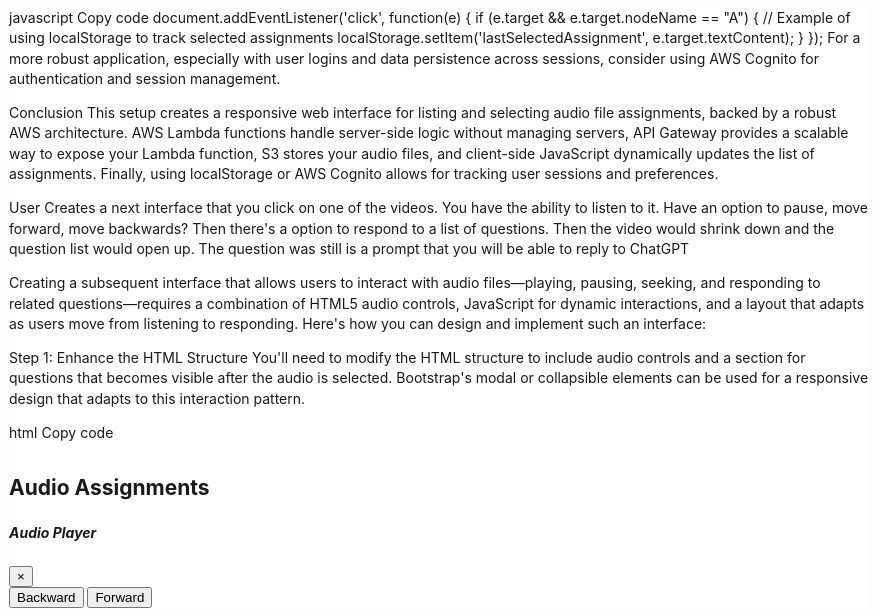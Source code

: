 javascript
Copy code
document.addEventListener('click', function(e) {
    if (e.target && e.target.nodeName == "A") {
        // Example of using localStorage to track selected assignments
        localStorage.setItem('lastSelectedAssignment', e.target.textContent);
    }
});
For a more robust application, especially with user logins and data persistence across sessions, consider using AWS Cognito for authentication and session management.

Conclusion
This setup creates a responsive web interface for listing and selecting audio file assignments, backed by a robust AWS architecture. AWS Lambda functions handle server-side logic without managing servers, API Gateway provides a scalable way to expose your Lambda function, S3 stores your audio files, and client-side JavaScript dynamically updates the list of assignments. Finally, using localStorage or AWS Cognito allows for tracking user sessions and preferences.

User
Creates a next interface that you click on one of the videos. You have the ability to listen to it. Have an option to pause, move forward, move backwards? Then there's a option to respond to a list of questions. Then the video would shrink down and the question list would open up. The question was still is a prompt that you will be able to reply to
ChatGPT

Creating a subsequent interface that allows users to interact with audio files—playing, pausing, seeking, and responding to related questions—requires a combination of HTML5 audio controls, JavaScript for dynamic interactions, and a layout that adapts as users move from listening to responding. Here's how you can design and implement such an interface:

Step 1: Enhance the HTML Structure
You'll need to modify the HTML structure to include audio controls and a section for questions that becomes visible after the audio is selected. Bootstrap's modal or collapsible elements can be used for a responsive design that adapts to this interaction pattern.

html
Copy code
<div class="container mt-5">
    <h2 class="mb-4">Audio Assignments</h2>
    <div id="audioList" class="list-group">
        <!-- Audio files links are populated here -->
    </div>
</div>


<div class="modal fade" id="audioPlayerModal" tabindex="-1" role="dialog" aria-labelledby="audioPlayerModalLabel" aria-hidden="true">
  <div class="modal-dialog" role="document">
    <div class="modal-content">
      <div class="modal-header">
        <h5 class="modal-title" id="audioPlayerModalLabel">Audio Player</h5>
        <button type="button" class="close" data-dismiss="modal" aria-label="Close">
          <span aria-hidden="true">&times;</span>
        </button>
      </div>
      <div class="modal-body">
        <audio id="audioPlayer" controls>
          <source src="" type="audio/mpeg">
          Your browser does not support the audio element.
        </audio>
        <!-- Placeholder for seeking functionality -->
        <div id="audioControls">
            <button onclick="seekBackward()">Backward</button>
            <button onclick="seekForward()">Forward</button>
        </div>
      </div>
      <div class="modal-footer">